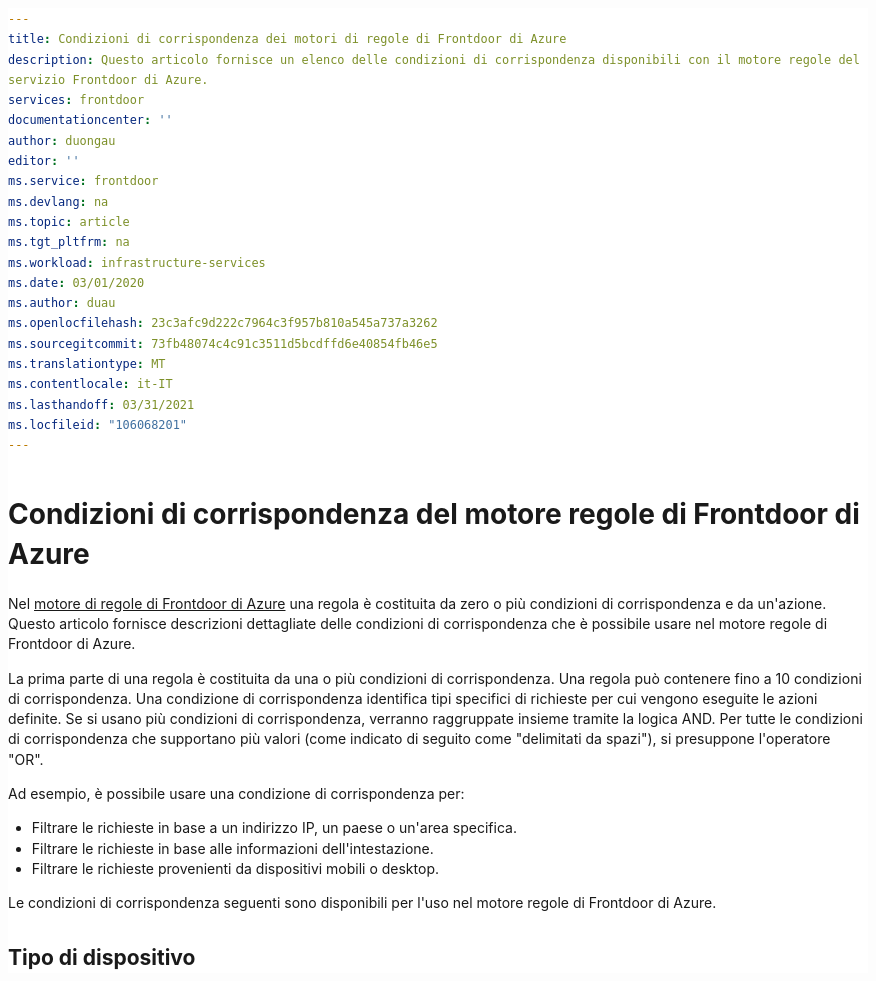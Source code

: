 ```yaml
---
title: Condizioni di corrispondenza dei motori di regole di Frontdoor di Azure
description: Questo articolo fornisce un elenco delle condizioni di corrispondenza disponibili con il motore regole del servizio Frontdoor di Azure.
services: frontdoor
documentationcenter: ''
author: duongau
editor: ''
ms.service: frontdoor
ms.devlang: na
ms.topic: article
ms.tgt_pltfrm: na
ms.workload: infrastructure-services
ms.date: 03/01/2020
ms.author: duau
ms.openlocfilehash: 23c3afc9d222c7964c3f957b810a545a737a3262
ms.sourcegitcommit: 73fb48074c4c91c3511d5bcdffd6e40854fb46e5
ms.translationtype: MT
ms.contentlocale: it-IT
ms.lasthandoff: 03/31/2021
ms.locfileid: "106068201"
---
```

# <a name="azure-front-door-rules-engine-match-conditions"></a>Condizioni di corrispondenza del motore regole di Frontdoor di Azure

Nel [motore di regole di Frontdoor di Azure](front-door-rules-engine.md) una regola è costituita da zero o più condizioni di corrispondenza e da un'azione. Questo articolo fornisce descrizioni dettagliate delle condizioni di corrispondenza che è possibile usare nel motore regole di Frontdoor di Azure.

La prima parte di una regola è costituita da una o più condizioni di corrispondenza. Una regola può contenere fino a 10 condizioni di corrispondenza. Una condizione di corrispondenza identifica tipi specifici di richieste per cui vengono eseguite le azioni definite. Se si usano più condizioni di corrispondenza, verranno raggruppate insieme tramite la logica AND. Per tutte le condizioni di corrispondenza che supportano più valori (come indicato di seguito come "delimitati da spazi"), si presuppone l'operatore "OR".

Ad esempio, è possibile usare una condizione di corrispondenza per:

- Filtrare le richieste in base a un indirizzo IP, un paese o un'area specifica.
- Filtrare le richieste in base alle informazioni dell'intestazione.
- Filtrare le richieste provenienti da dispositivi mobili o desktop.

Le condizioni di corrispondenza seguenti sono disponibili per l'uso nel motore regole di Frontdoor di Azure.  

## <a name="device-type"></a>Tipo di dispositivo 
